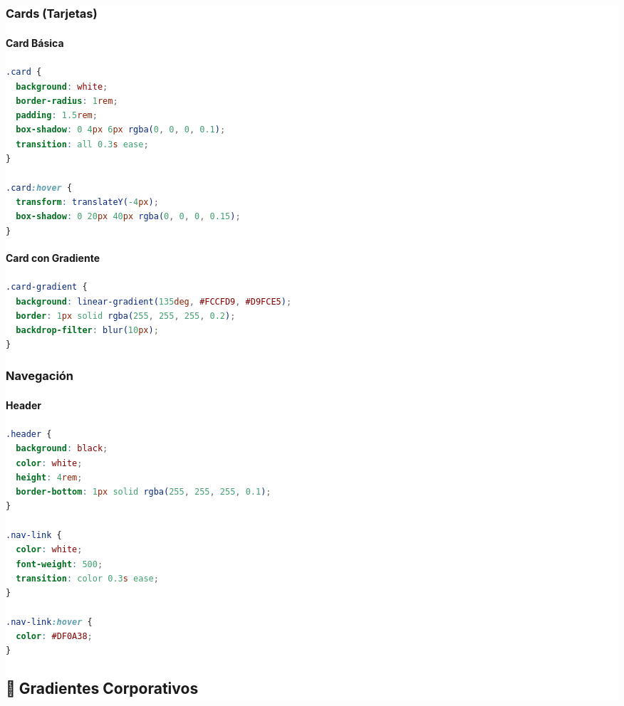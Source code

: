 ### Cards (Tarjetas)

#### Card Básica
```css
.card {
  background: white;
  border-radius: 1rem;
  padding: 1.5rem;
  box-shadow: 0 4px 6px rgba(0, 0, 0, 0.1);
  transition: all 0.3s ease;
}

.card:hover {
  transform: translateY(-4px);
  box-shadow: 0 20px 40px rgba(0, 0, 0, 0.15);
}
```

#### Card con Gradiente
```css
.card-gradient {
  background: linear-gradient(135deg, #FCCFD9, #D9FCE5);
  border: 1px solid rgba(255, 255, 255, 0.2);
  backdrop-filter: blur(10px);
}
```

### Navegación

#### Header
```css
.header {
  background: black;
  color: white;
  height: 4rem;
  border-bottom: 1px solid rgba(255, 255, 255, 0.1);
}

.nav-link {
  color: white;
  font-weight: 500;
  transition: color 0.3s ease;
}

.nav-link:hover {
  color: #DF0A38;
}
```

## 🌅 Gradientes Corporativos
